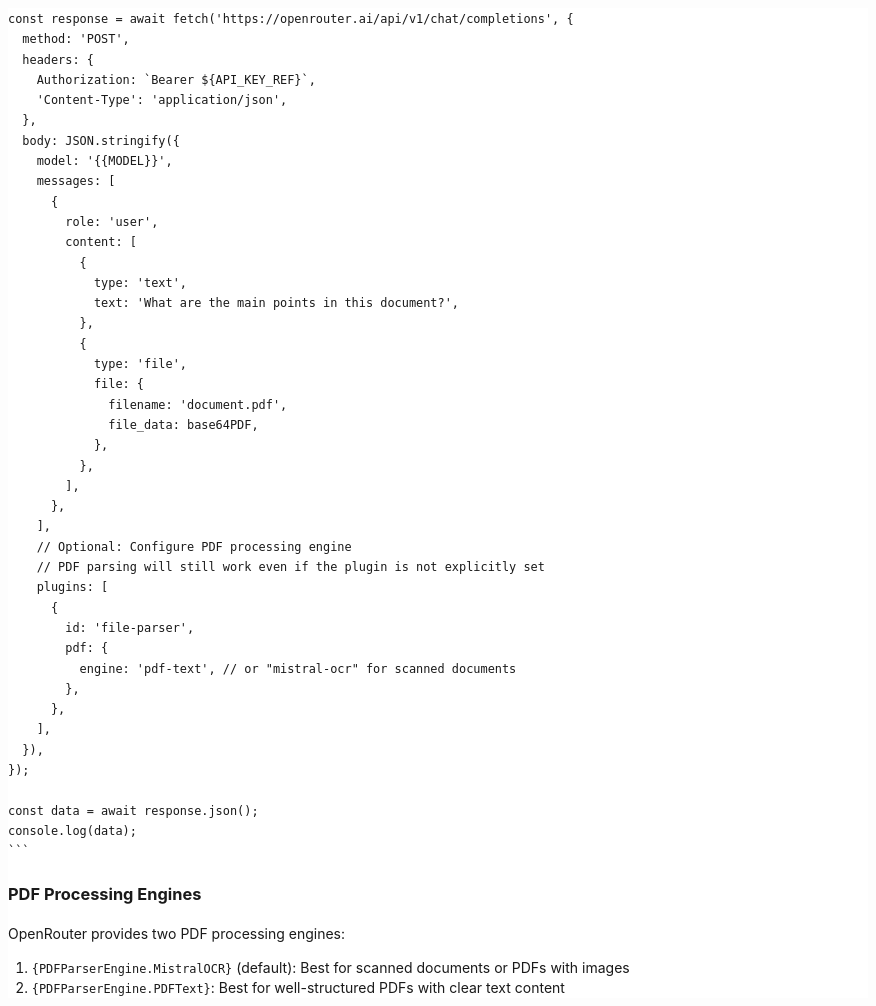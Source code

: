     const response = await fetch('https://openrouter.ai/api/v1/chat/completions', {
      method: 'POST',
      headers: {
        Authorization: `Bearer ${API_KEY_REF}`,
        'Content-Type': 'application/json',
      },
      body: JSON.stringify({
        model: '{{MODEL}}',
        messages: [
          {
            role: 'user',
            content: [
              {
                type: 'text',
                text: 'What are the main points in this document?',
              },
              {
                type: 'file',
                file: {
                  filename: 'document.pdf',
                  file_data: base64PDF,
                },
              },
            ],
          },
        ],
        // Optional: Configure PDF processing engine
        // PDF parsing will still work even if the plugin is not explicitly set
        plugins: [
          {
            id: 'file-parser',
            pdf: {
              engine: 'pdf-text', // or "mistral-ocr" for scanned documents
            },
          },
        ],
      }),
    });

    const data = await response.json();
    console.log(data);
    ```
  </CodeGroup>
</Template>

### PDF Processing Engines

OpenRouter provides two PDF processing engines:

1. <code>{PDFParserEngine.MistralOCR}</code> (default): Best for scanned
   documents or PDFs with images
2. <code>{PDFParserEngine.PDFText}</code>: Best for well-structured PDFs with
   clear text content
